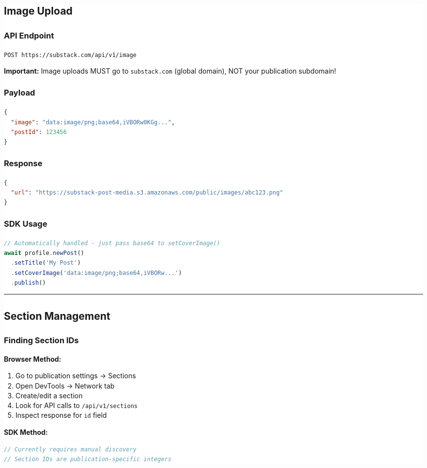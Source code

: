 
## Image Upload

### API Endpoint
```
POST https://substack.com/api/v1/image
```

**Important:** Image uploads MUST go to `substack.com` (global domain), NOT your publication subdomain!

### Payload
```json
{
  "image": "data:image/png;base64,iVBORw0KGg...",
  "postId": 123456
}
```

### Response
```json
{
  "url": "https://substack-post-media.s3.amazonaws.com/public/images/abc123.png"
}
```

### SDK Usage
```typescript
// Automatically handled - just pass base64 to setCoverImage()
await profile.newPost()
  .setTitle('My Post')
  .setCoverImage('data:image/png;base64,iVBORw...')
  .publish()
```

---

## Section Management

### Finding Section IDs

**Browser Method:**
1. Go to publication settings → Sections
2. Open DevTools → Network tab
3. Create/edit a section
4. Look for API calls to `/api/v1/sections`
5. Inspect response for `id` field

**SDK Method:**
```typescript
// Currently requires manual discovery
// Section IDs are publication-specific integers
```
